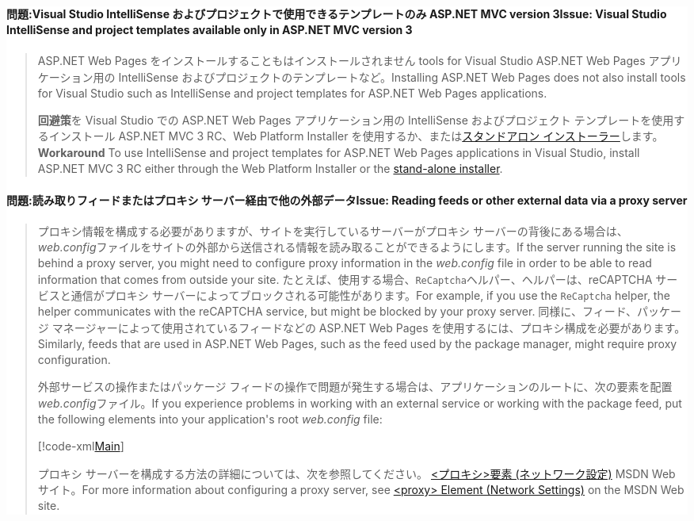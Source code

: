 
#### <a name="issue-visual-studio-intellisense-and-project-templates-available-only-in-aspnet-mvc-version-3"></a><span data-ttu-id="4caa0-220">問題:Visual Studio IntelliSense およびプロジェクトで使用できるテンプレートのみ ASP.NET MVC version 3</span><span class="sxs-lookup"><span data-stu-id="4caa0-220">Issue: Visual Studio IntelliSense and project templates available only in ASP.NET MVC version 3</span></span>

> <span data-ttu-id="4caa0-221">ASP.NET Web Pages をインストールすることもはインストールされません tools for Visual Studio ASP.NET Web Pages アプリケーション用の IntelliSense およびプロジェクトのテンプレートなど。</span><span class="sxs-lookup"><span data-stu-id="4caa0-221">Installing ASP.NET Web Pages does not also install tools for Visual Studio such as IntelliSense and project templates for ASP.NET Web Pages applications.</span></span>
> 
> <span data-ttu-id="4caa0-222">**回避策**を Visual Studio での ASP.NET Web Pages アプリケーション用の IntelliSense およびプロジェクト テンプレートを使用するインストール ASP.NET MVC 3 RC、Web Platform Installer を使用するか、または[スタンドアロン インストーラー](https://go.microsoft.com/fwlink/?LinkID=191797)します。</span><span class="sxs-lookup"><span data-stu-id="4caa0-222">**Workaround** To use IntelliSense and project templates for ASP.NET Web Pages applications in Visual Studio, install ASP.NET MVC 3 RC either through the Web Platform Installer or the [stand-alone installer](https://go.microsoft.com/fwlink/?LinkID=191797).</span></span>


#### <a name="issue-reading-feeds-or-other-external-data-via-a-proxy-server"></a><span data-ttu-id="4caa0-223">問題:読み取りフィードまたはプロキシ サーバー経由で他の外部データ</span><span class="sxs-lookup"><span data-stu-id="4caa0-223">Issue: Reading feeds or other external data via a proxy server</span></span>

> <span data-ttu-id="4caa0-224">プロキシ情報を構成する必要がありますが、サイトを実行しているサーバーがプロキシ サーバーの背後にある場合は、 *web.config*ファイルをサイトの外部から送信される情報を読み取ることができるようにします。</span><span class="sxs-lookup"><span data-stu-id="4caa0-224">If the server running the site is behind a proxy server, you might need to configure proxy information in the *web.config* file in order to be able to read information that comes from outside your site.</span></span> <span data-ttu-id="4caa0-225">たとえば、使用する場合、`ReCaptcha`ヘルパー、ヘルパーは、reCAPTCHA サービスと通信がプロキシ サーバーによってブロックされる可能性があります。</span><span class="sxs-lookup"><span data-stu-id="4caa0-225">For example, if you use the `ReCaptcha` helper, the helper communicates with the reCAPTCHA service, but might be blocked by your proxy server.</span></span> <span data-ttu-id="4caa0-226">同様に、フィード、パッケージ マネージャーによって使用されているフィードなどの ASP.NET Web Pages を使用するには、プロキシ構成を必要があります。</span><span class="sxs-lookup"><span data-stu-id="4caa0-226">Similarly, feeds that are used in ASP.NET Web Pages, such as the feed used by the package manager, might require proxy configuration.</span></span>
> 
> <span data-ttu-id="4caa0-227">外部サービスの操作またはパッケージ フィードの操作で問題が発生する場合は、アプリケーションのルートに、次の要素を配置*web.config*ファイル。</span><span class="sxs-lookup"><span data-stu-id="4caa0-227">If you experience problems in working with an external service or working with the package feed, put the following elements into your application's root *web.config* file:</span></span>
> 
> [!code-xml[Main](overview/samples/sample2.xml)]
> 
> <span data-ttu-id="4caa0-228">プロキシ サーバーを構成する方法の詳細については、次を参照してください。 [&lt;プロキシ&gt;要素 (ネットワーク設定)](https://msdn.microsoft.com/library/sa91de1e.aspx) MSDN Web サイト。</span><span class="sxs-lookup"><span data-stu-id="4caa0-228">For more information about configuring a proxy server, see [&lt;proxy&gt; Element (Network Settings)](https://msdn.microsoft.com/library/sa91de1e.aspx) on the MSDN Web site.</span></span>
